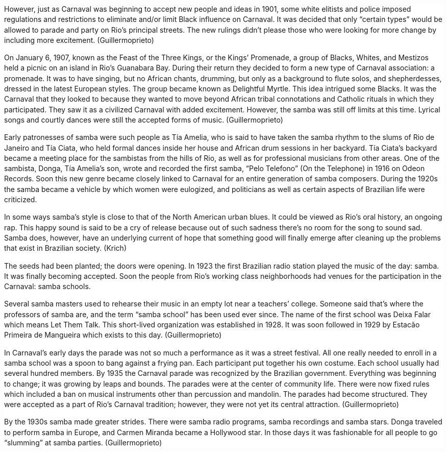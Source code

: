  </p>
 <p>
  However, just as Carnaval was beginning to accept new people and ideas in 1901, some white elitists and police imposed regulations and restrictions to eliminate and/or limit Black influence on Carnaval.  It was decided that only “certain types” would be allowed to parade and party on Rio’s principal streets.  The new rulings didn’t please those who were looking for more change by including more excitement.  (Guillermoprieto)
 </p>
 <p>
  On January 6, 1907, known as the Feast of the Three Kings, or the Kings’ Promenade, a group of Blacks, Whites, and Mestizos held a picnic on an island in Rio’s Guanabara Bay.  During their return they decided to form a new type of Carnaval association:  a promenade.  It was to have singing, but no African chants, drumming, but only as a background to flute solos, and shepherdesses, dressed in the latest European styles.  The group became known as Delightful Myrtle.  This idea intrigued some Blacks.  It was the Carnaval that they looked to because they wanted to move beyond African tribal connotations and Catholic rituals in which they participated.  They saw it as a civilized Carnaval with added excitement.  However, the samba was still off limits at this time.  Lyrical songs and courtly dances were still the accepted forms of music.  (Guillermoprieto)
 </p>
 <p>
  Early patronesses of samba were such people as Tía Amelia, who is said to have taken the samba rhythm to the slums of Rio de Janeiro and Tía Ciata, who held formal dances inside her house and African drum sessions in her backyard.  Tía Ciata’s backyard became a meeting place for the sambistas from the hills of Rio, as well as for professional musicians from other areas.  One of the sambista, Donga, Tía Amelia’s son, wrote and recorded the first samba, “Pelo Telefono” (On the Telephone) in 1916 on Odeon Records.  Soon this new genre became closely linked to Carnaval for an entire generation of samba composers.  During the 1920s the samba became a vehicle by  which women were eulogized, and politicians as well as certain aspects of Brazilian life were criticized.
 </p>
 <p>
  In some ways samba’s style is close to that of the North American urban blues.  It could be viewed as Rio’s oral history, an ongoing rap.  This happy sound is said to be a cry of release because out of such sadness there’s no room for the song to sound sad.  Samba does, however, have an underlying current of hope that something good will finally emerge after cleaning up the problems that exist in Brazilian society.  (Krich)
 </p>
 <p>
  The seeds had been planted;   the doors were opening.  In 1923 the first Brazilian radio station played the music of the day:  samba.  It was finally becoming accepted.  Soon the people from  Rio’s working class neighborhoods had venues for the participation in the Carnaval:  samba schools.
 </p>
 <p>
  Several samba masters used to rehearse their music in an empty lot near a teachers’ college.  Someone said that’s where the professors  of samba are, and the term “samba school” has been used ever since.  The name of the first school was Deixa Falar which means Let Them Talk.  This short-lived organization was established in 1928.  It was soon followed in 1929 by Estacão Primeira de Mangueira which exists to this day.  (Guillermoprieto)
 </p>
 <p>
  In Carnaval’s early days the parade was not so much a performance as it was a street festival.  All one really needed to enroll in a samba school was a spoon to bang against a frying pan.  Each participant  put together his own costume.  Each school usually  had several hundred members.  By 1935 the Carnaval parade was recognized by the Brazilian government.  Everything was beginning to change;  it was growing by leaps and bounds.  The parades were at the center of community life.  There were now fixed rules which included a ban on musical instruments other than percussion and mandolin.  The parades had become structured.  They were accepted as a part of Rio’s Carnaval tradition; however, they were not yet its central attraction.  (Guillermoprieto)
 </p>
 <p>
  By the 1930s samba made greater strides.  There were samba radio programs, samba recordings and samba stars.  Donga traveled to perform samba in Europe, and Carmen Miranda  became a Hollywood star.  In those days it was fashionable for all people to go “slumming” at samba parties.  (Guillermoprieto)
 </p>